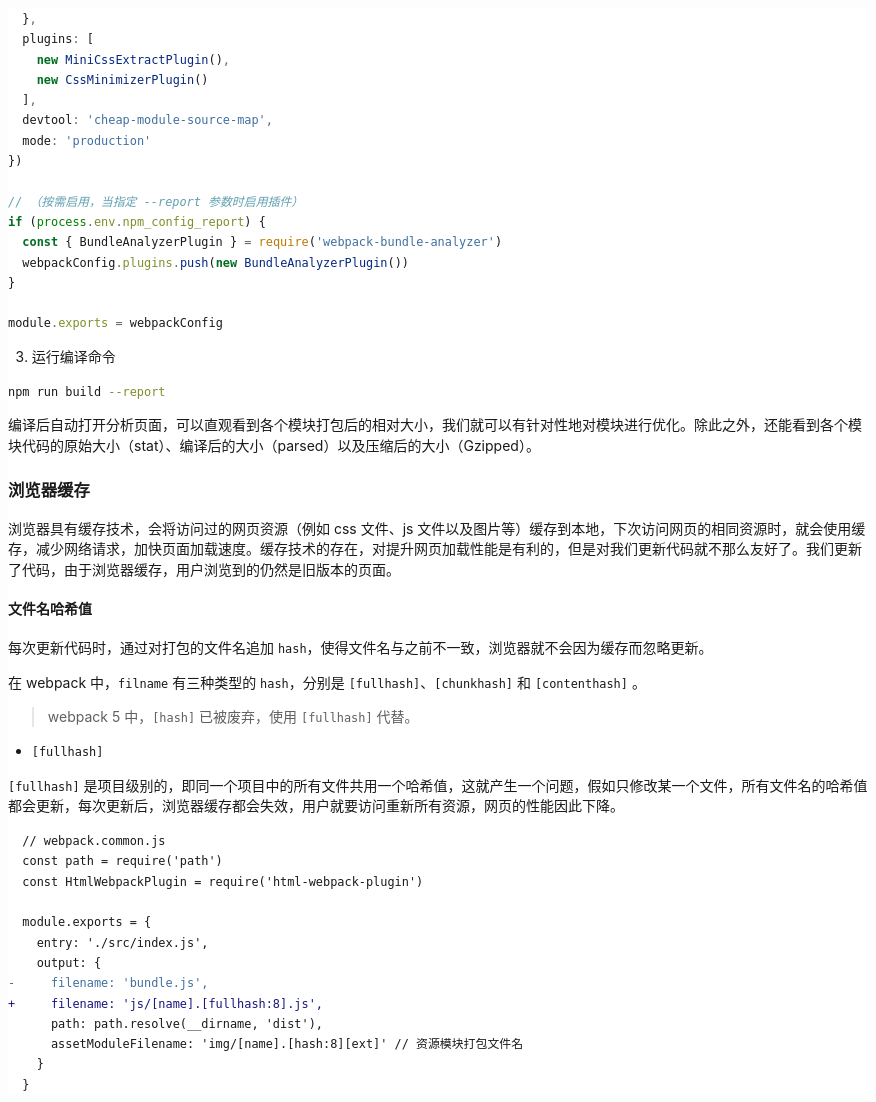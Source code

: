 ```js
  },
  plugins: [
    new MiniCssExtractPlugin(),
    new CssMinimizerPlugin()
  ],
  devtool: 'cheap-module-source-map',
  mode: 'production'
})

// （按需启用，当指定 --report 参数时启用插件）
if (process.env.npm_config_report) {
  const { BundleAnalyzerPlugin } = require('webpack-bundle-analyzer')
  webpackConfig.plugins.push(new BundleAnalyzerPlugin())
}

module.exports = webpackConfig
```

3. 运行编译命令

```sh
npm run build --report
```

编译后自动打开分析页面，可以直观看到各个模块打包后的相对大小，我们就可以有针对性地对模块进行优化。除此之外，还能看到各个模块代码的原始大小（stat）、编译后的大小（parsed）以及压缩后的大小（Gzipped）。



### 浏览器缓存

浏览器具有缓存技术，会将访问过的网页资源（例如 css 文件、js 文件以及图片等）缓存到本地，下次访问网页的相同资源时，就会使用缓存，减少网络请求，加快页面加载速度。缓存技术的存在，对提升网页加载性能是有利的，但是对我们更新代码就不那么友好了。我们更新了代码，由于浏览器缓存，用户浏览到的仍然是旧版本的页面。



#### 文件名哈希值

每次更新代码时，通过对打包的文件名追加 `hash`，使得文件名与之前不一致，浏览器就不会因为缓存而忽略更新。

在 webpack 中，`filname` 有三种类型的 `hash`，分别是 `[fullhash]`、`[chunkhash]` 和 `[contenthash]` 。

> webpack 5 中，`[hash]` 已被废弃，使用 `[fullhash]` 代替。

* `[fullhash]`

`[fullhash]` 是项目级别的，即同一个项目中的所有文件共用一个哈希值，这就产生一个问题，假如只修改某一个文件，所有文件名的哈希值都会更新，每次更新后，浏览器缓存都会失效，用户就要访问重新所有资源，网页的性能因此下降。


```diff
  // webpack.common.js
  const path = require('path')
  const HtmlWebpackPlugin = require('html-webpack-plugin')

  module.exports = {
    entry: './src/index.js',
    output: {
-     filename: 'bundle.js',
+     filename: 'js/[name].[fullhash:8].js',
      path: path.resolve(__dirname, 'dist'),
      assetModuleFilename: 'img/[name].[hash:8][ext]' // 资源模块打包文件名
    }
  }
```
